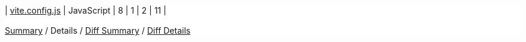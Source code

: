 | [vite.config.js](/vite.config.js) | JavaScript | 8 | 1 | 2 | 11 |

[Summary](results.md) / Details / [Diff Summary](diff.md) / [Diff Details](diff-details.md)